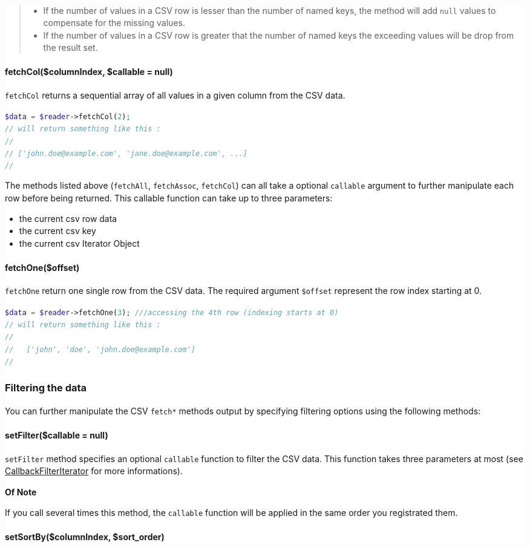 > * If the number of values in a CSV row is lesser than the number of named keys, the method will add `null` values to compensate for the missing values.
> * If the number of values in a CSV row is greater that the number of named keys the exceeding values will be drop from the result set.

#### fetchCol($columnIndex, $callable = null)

`fetchCol` returns a sequential array of all values in a given column from the CSV data.

```php
$data = $reader->fetchCol(2);
// will return something like this :
// 
// ['john.doe@example.com', 'jane.doe@example.com', ...]
// 

```

The methods listed above (`fetchAll`, `fetchAssoc`, `fetchCol`) can all take a optional `callable` argument to further manipulate each row before being returned. This callable function can take up to three parameters:

* the current csv row data
* the current csv key
* the current csv Iterator Object

#### fetchOne($offset)

`fetchOne` return one single row from the CSV data. The required argument `$offset` represent the row index starting at 0.

```php
$data = $reader->fetchOne(3); ///accessing the 4th row (indexing starts at 0)
// will return something like this :
// 
//   ['john', 'doe', 'john.doe@example.com']
//
```

### Filtering the data

You can further manipulate the CSV `fetch*` methods output by specifying filtering options using the following methods:

#### setFilter($callable = null)

`setFilter` method specifies an optional `callable` function to filter the CSV data. This function takes three parameters at most (see [CallbackFilterIterator][] for more informations).

**Of Note**

If you call several times this method, the `callable` function will be applied in the same order you registrated them.

[CallbackFilterIterator]: http://php.net/manual/en/class.callbackfilteriterator.php#callbackfilteriterator.examples

#### setSortBy($columnIndex, $sort_order)


[PSR-1]: https://github.com/php-fig/fig-standards/blob/master/accepted/PSR-1-basic-coding-standard.md
[PSR-2]: https://github.com/php-fig/fig-standards/blob/master/accepted/PSR-2-coding-style-guide.md
[PSR-4]: https://github.com/php-fig/fig-standards/blob/master/accepted/PSR-4-autoloader.md
[Iterator]: http://php.net/manual/en/class.iterator.php